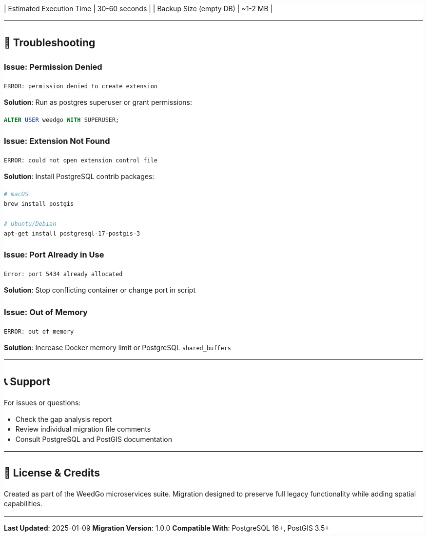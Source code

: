 | Estimated Execution Time | 30-60 seconds |
| Backup Size (empty DB) | ~1-2 MB |

---

## 🐛 Troubleshooting

### Issue: Permission Denied
```
ERROR: permission denied to create extension
```
**Solution**: Run as postgres superuser or grant permissions:
```sql
ALTER USER weedgo WITH SUPERUSER;
```

### Issue: Extension Not Found
```
ERROR: could not open extension control file
```
**Solution**: Install PostgreSQL contrib packages:
```bash
# macOS
brew install postgis

# Ubuntu/Debian
apt-get install postgresql-17-postgis-3
```

### Issue: Port Already in Use
```
Error: port 5434 already allocated
```
**Solution**: Stop conflicting container or change port in script

### Issue: Out of Memory
```
ERROR: out of memory
```
**Solution**: Increase Docker memory limit or PostgreSQL `shared_buffers`

---

## 📞 Support

For issues or questions:
- Check the gap analysis report
- Review individual migration file comments
- Consult PostgreSQL and PostGIS documentation

---

## 📝 License & Credits

Created as part of the WeedGo microservices suite.
Migration designed to preserve full legacy functionality while adding spatial capabilities.

---

**Last Updated**: 2025-01-09
**Migration Version**: 1.0.0
**Compatible With**: PostgreSQL 16+, PostGIS 3.5+
